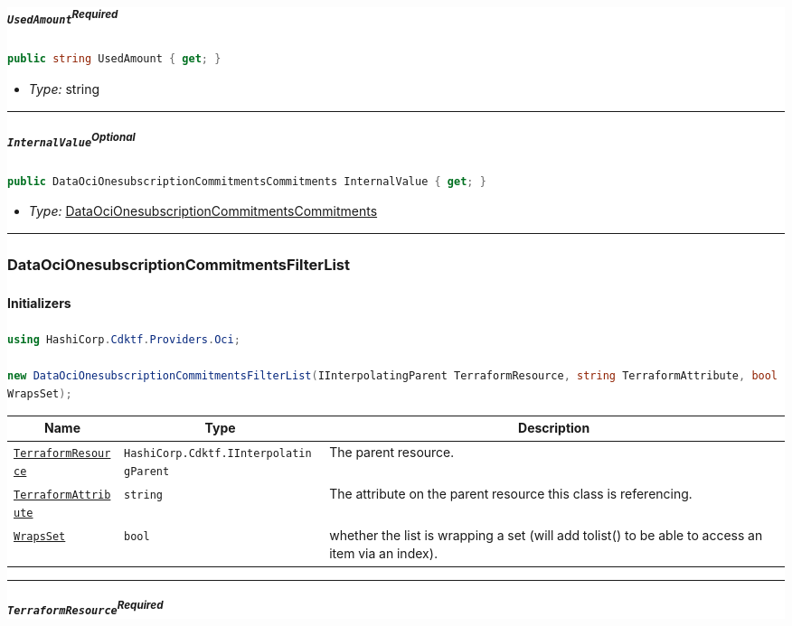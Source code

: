 
##### `UsedAmount`<sup>Required</sup> <a name="UsedAmount" id="rhizo-co-terraform-provider-oci.dataOciOnesubscriptionCommitments.DataOciOnesubscriptionCommitmentsCommitmentsOutputReference.property.usedAmount"></a>

```csharp
public string UsedAmount { get; }
```

- *Type:* string

---

##### `InternalValue`<sup>Optional</sup> <a name="InternalValue" id="rhizo-co-terraform-provider-oci.dataOciOnesubscriptionCommitments.DataOciOnesubscriptionCommitmentsCommitmentsOutputReference.property.internalValue"></a>

```csharp
public DataOciOnesubscriptionCommitmentsCommitments InternalValue { get; }
```

- *Type:* <a href="#rhizo-co-terraform-provider-oci.dataOciOnesubscriptionCommitments.DataOciOnesubscriptionCommitmentsCommitments">DataOciOnesubscriptionCommitmentsCommitments</a>

---


### DataOciOnesubscriptionCommitmentsFilterList <a name="DataOciOnesubscriptionCommitmentsFilterList" id="rhizo-co-terraform-provider-oci.dataOciOnesubscriptionCommitments.DataOciOnesubscriptionCommitmentsFilterList"></a>

#### Initializers <a name="Initializers" id="rhizo-co-terraform-provider-oci.dataOciOnesubscriptionCommitments.DataOciOnesubscriptionCommitmentsFilterList.Initializer"></a>

```csharp
using HashiCorp.Cdktf.Providers.Oci;

new DataOciOnesubscriptionCommitmentsFilterList(IInterpolatingParent TerraformResource, string TerraformAttribute, bool WrapsSet);
```

| **Name** | **Type** | **Description** |
| --- | --- | --- |
| <code><a href="#rhizo-co-terraform-provider-oci.dataOciOnesubscriptionCommitments.DataOciOnesubscriptionCommitmentsFilterList.Initializer.parameter.terraformResource">TerraformResource</a></code> | <code>HashiCorp.Cdktf.IInterpolatingParent</code> | The parent resource. |
| <code><a href="#rhizo-co-terraform-provider-oci.dataOciOnesubscriptionCommitments.DataOciOnesubscriptionCommitmentsFilterList.Initializer.parameter.terraformAttribute">TerraformAttribute</a></code> | <code>string</code> | The attribute on the parent resource this class is referencing. |
| <code><a href="#rhizo-co-terraform-provider-oci.dataOciOnesubscriptionCommitments.DataOciOnesubscriptionCommitmentsFilterList.Initializer.parameter.wrapsSet">WrapsSet</a></code> | <code>bool</code> | whether the list is wrapping a set (will add tolist() to be able to access an item via an index). |

---

##### `TerraformResource`<sup>Required</sup> <a name="TerraformResource" id="rhizo-co-terraform-provider-oci.dataOciOnesubscriptionCommitments.DataOciOnesubscriptionCommitmentsFilterList.Initializer.parameter.terraformResource"></a>
